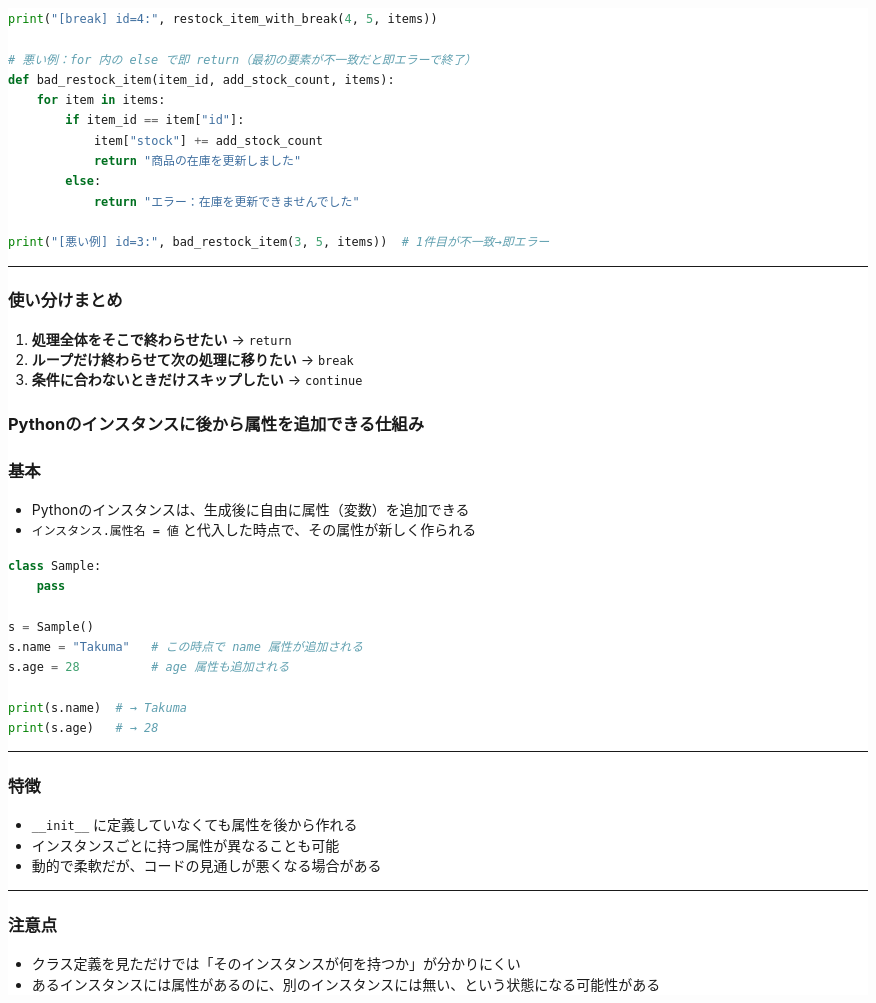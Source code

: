 ```python
print("[break] id=4:", restock_item_with_break(4, 5, items))

# 悪い例：for 内の else で即 return（最初の要素が不一致だと即エラーで終了）
def bad_restock_item(item_id, add_stock_count, items):
    for item in items:
        if item_id == item["id"]:
            item["stock"] += add_stock_count
            return "商品の在庫を更新しました"
        else:
            return "エラー：在庫を更新できませんでした"

print("[悪い例] id=3:", bad_restock_item(3, 5, items))  # 1件目が不一致→即エラー
```

---

### 使い分けまとめ
1. **処理全体をそこで終わらせたい** → `return`  
2. **ループだけ終わらせて次の処理に移りたい** → `break`  
3. **条件に合わないときだけスキップしたい** → `continue`


### Pythonのインスタンスに後から属性を追加できる仕組み

### 基本
- Pythonのインスタンスは、生成後に自由に属性（変数）を追加できる
- `インスタンス.属性名 = 値` と代入した時点で、その属性が新しく作られる

```python
class Sample:
    pass

s = Sample()
s.name = "Takuma"   # この時点で name 属性が追加される
s.age = 28          # age 属性も追加される

print(s.name)  # → Takuma
print(s.age)   # → 28
```

---

### 特徴
- `__init__` に定義していなくても属性を後から作れる
- インスタンスごとに持つ属性が異なることも可能
- 動的で柔軟だが、コードの見通しが悪くなる場合がある

---

### 注意点
- クラス定義を見ただけでは「そのインスタンスが何を持つか」が分かりにくい
- あるインスタンスには属性があるのに、別のインスタンスには無い、という状態になる可能性がある
